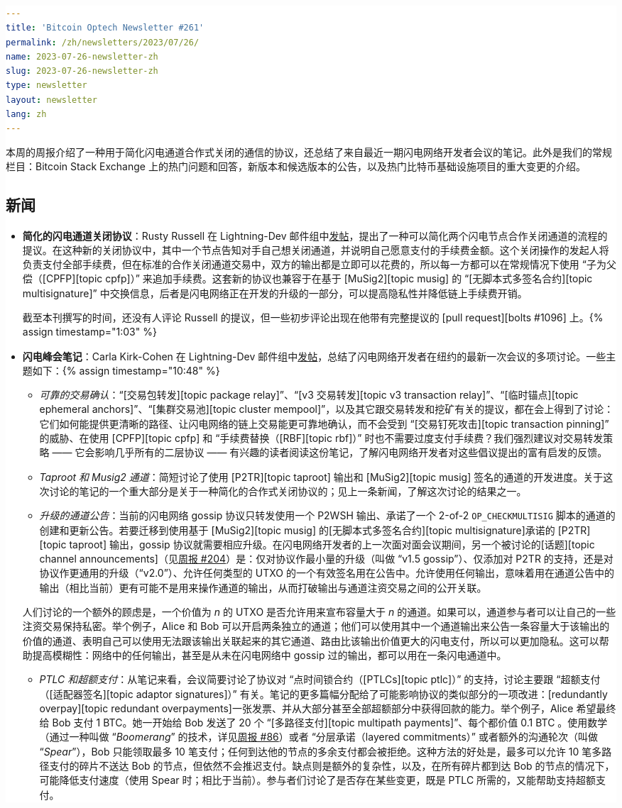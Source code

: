 ```yaml
---
title: 'Bitcoin Optech Newsletter #261'
permalink: /zh/newsletters/2023/07/26/
name: 2023-07-26-newsletter-zh
slug: 2023-07-26-newsletter-zh
type: newsletter
layout: newsletter
lang: zh
---
```

本周的周报介绍了一种用于简化闪电通道合作式关闭的通信的协议，还总结了来自最近一期闪电网络开发者会议的笔记。此外是我们的常规栏目：Bitcoin Stack Exchange 上的热门问题和回答，新版本和候选版本的公告，以及热门比特币基础设施项目的重大变更的介绍。

## 新闻

- **简化的闪电通道关闭协议**：Rusty Russell 在 Lightning-Dev 邮件组中[发帖][russell closing]，提出了一种可以简化两个闪电节点合作关闭通道的流程的提议。在这种新的关闭协议中，其中一个节点告知对手自己想关闭通道，并说明自己愿意支付的手续费金额。这个关闭操作的发起人将负责支付全部手续费，但在标准的合作关闭通道交易中，双方的输出都是立即可以花费的，所以每一方都可以在常规情况下使用 “子为父偿（[CPFP][topic cpfp]）” 来追加手续费。这套新的协议也兼容于在基于 [MuSig2][topic musig] 的 “[无脚本式多签名合约][topic multisignature]” 中交换信息，后者是闪电网络正在开发的升级的一部分，可以提高隐私性并降低链上手续费开销。

    截至本刊撰写的时间，还没有人评论 Russell 的提议，但一些初步评论出现在他带有完整提议的 [pull request][bolts #1096] 上。{% assign timestamp="1:03" %}

-  **闪电峰会笔记**：Carla Kirk-Cohen 在  Lightning-Dev 邮件组中[发帖][kc notes]，总结了闪电网络开发者在纽约的最新一次会议的多项讨论。一些主题如下：{% assign timestamp="10:48" %}

    - *<!--reliable-transaction-confirmation-->可靠的交易确认*：“[交易包转发][topic package relay]”、“[v3 交易转发][topic v3 transaction relay]”、“[临时锚点][topic ephemeral anchors]”、“[集群交易池][topic cluster mempool]”，以及其它跟交易转发和挖矿有关的提议，都在会上得到了讨论：它们如何能提供更清晰的路径、让闪电网络的链上交易能更可靠地确认，而不会受到 “[交易钉死攻击][topic transaction pinning]” 的威胁、在使用 [CPFP][topic cpfp] 和 “手续费替换（[RBF][topic rbf]）” 时也不需要过度支付手续费？我们强烈建议对交易转发策略 —— 它会影响几乎所有的二层协议 —— 有兴趣的读者阅读这份笔记，了解闪电网络开发者对这些倡议提出的富有启发的反馈。

    - *<!--taproot-and-musig2-channels-->Taproot 和 Musig2 通道*：简短讨论了使用 [P2TR][topic taproot] 输出和 [MuSig2][topic musig] 签名的通道的开发进度。关于这次讨论的笔记的一个重大部分是关于一种简化的合作式关闭协议的；见上一条新闻，了解这次讨论的结果之一。

    - *<!--updated-channel-announcements-->升级的通道公告*：当前的闪电网络 gossip 协议只转发使用一个 P2WSH 输出、承诺了一个 2-of-2 `OP_CHECKMULTISIG` 脚本的通道的创建和更新公告。若要迁移到使用基于 [MuSig2][topic musig] 的[无脚本式多签名合约][topic multisignature]承诺的 [P2TR][topic taproot] 输出，gossip 协议就需要相应升级。在闪电网络开发者的上一次面对面会议期间，另一个被讨论的[话题][topic channel announcements]（见[周报 #204][news204 gossip]）是：仅对协议作最小量的升级（叫做 “v1.5 gossip”）、仅添加对 P2TR 的支持，还是对协议作更通用的升级（“v2.0”）、允许任何类型的 UTXO 的一个有效签名用在公告中。允许使用任何输出，意味着用在通道公告中的输出（相比当前）更有可能不是用来操作通道的输出，从而打破输出与通道注资交易之间的公开关联。

    人们讨论的一个额外的顾虑是，一个价值为 *n* 的 UTXO 是否允许用来宣布容量大于 *n* 的通道。如果可以，通道参与者可以让自己的一些注资交易保持私密。举个例子，Alice 和 Bob 可以开启两条独立的通道；他们可以使用其中一个通道输出来公告一条容量大于该输出的价值的通道、表明自己可以使用无法跟该输出关联起来的其它通道、路由比该输出价值更大的闪电支付，所以可以更加隐私。这可以帮助提高模糊性：网络中的任何输出，甚至是从未在闪电网络中 gossip 过的输出，都可以用在一条闪电通道中。

    - *<!--ptlcs-and-redundant-overpayment-->PTLC 和超额支付*：从笔记来看，会议简要讨论了协议对 “点时间锁合约（[PTLCs][topic ptlc]）” 的支持，讨论主要跟 “超额支付（[适配器签名][topic adaptor signatures]）” 有关。笔记的更多篇幅分配给了可能影响协议的类似部分的一项改进：[redundantly overpay][topic redundant overpayments]一张发票、并从大部分甚至全部超额部分中获得回款的能力。举个例子，Alice 希望最终给 Bob 支付 1 BTC。她一开始给 Bob 发送了 20 个 “[多路径支付][topic multipath payments]”、每个都价值 0.1 BTC 。使用数学（通过一种叫做 “*Boomerang*” 的技术，详见[周报 #86][news86 boomerang]）或者 “分层承诺（layered commitments）” 或者额外的沟通轮次（叫做 “*Spear*”），Bob 只能领取最多 10 笔支付；任何到达他的节点的多余支付都会被拒绝。这种方法的好处是，最多可以允许 10 笔多路径支付的碎片不送达 Bob 的节点，但依然不会推迟支付。缺点则是额外的复杂性，以及，在所有碎片都到达 Bob 的节点的情况下，可能降低支付速度（使用 Spear 时；相比于当前）。参与者们讨论了是否存在某些变更，既是 PTLC 所需的，又能帮助支持超额支付。


[russell closing]: https://gnusha.org/url/https://lists.linuxfoundation.org/pipermail/lightning-dev/2023-July/004013.html
[kc notes]: https://gnusha.org/url/https://lists.linuxfoundation.org/pipermail/lightning-dev/2023-July/004014.html
[news193 gossip]: /en/newsletters/2022/03/30/#continued-discussion-about-updated-ln-gossip-protocol
[news204 gossip]: /zh/newsletters/2022/06/15/#gossip-network-updates
[news86 boomerang]: /en/newsletters/2020/02/26/#boomerang-redundancy-improves-latency-and-throughput-in-payment-channel-networks
[news226 jamming]: /zh/newsletters/2022/11/16/#paper-about-channel-jamming-attacks
[news120 commitments]: /en/newsletters/2020/10/21/#simplified-htlc-negotiation
[hwi 2.3.0]: https://github.com/bitcoin-core/HWI/releases/tag/2.3.0
[ldk 0.0.116]: https://github.com/lightningdevkit/rust-lightning/releases/tag/v0.0.116
[news239 codex32]: /zh/newsletters/2023/02/22/#codex32-bip
[bip141 witness program]: https://github.com/bitcoin/bips/blob/master/bip-0141.mediawiki#witness-program
[wiki script]: https://en.bitcoin.it/wiki/Script#Constants
[rbf csv discussion]: https://twitter.com/SomsenRuben/status/1683056160373391360